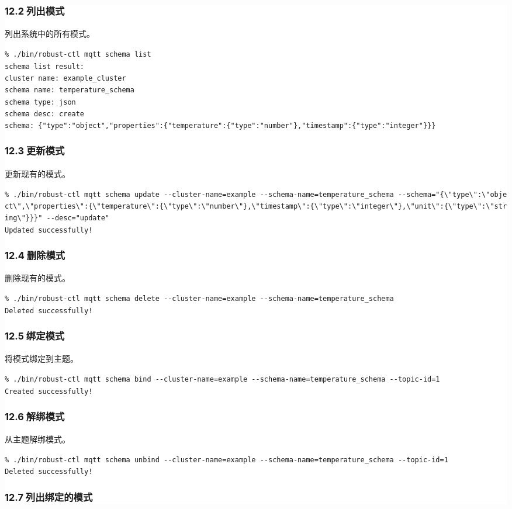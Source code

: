 ### 12.2 列出模式

列出系统中的所有模式。

```console
% ./bin/robust-ctl mqtt schema list
schema list result:
cluster name: example_cluster
schema name: temperature_schema
schema type: json
schema desc: create
schema: {"type":"object","properties":{"temperature":{"type":"number"},"timestamp":{"type":"integer"}}}
```

### 12.3 更新模式

更新现有的模式。

```console
% ./bin/robust-ctl mqtt schema update --cluster-name=example --schema-name=temperature_schema --schema="{\"type\":\"object\",\"properties\":{\"temperature\":{\"type\":\"number\"},\"timestamp\":{\"type\":\"integer\"},\"unit\":{\"type\":\"string\"}}}" --desc="update"
Updated successfully!
```

### 12.4 删除模式

删除现有的模式。

```console
% ./bin/robust-ctl mqtt schema delete --cluster-name=example --schema-name=temperature_schema
Deleted successfully!
```

### 12.5 绑定模式

将模式绑定到主题。

```console
% ./bin/robust-ctl mqtt schema bind --cluster-name=example --schema-name=temperature_schema --topic-id=1
Created successfully!
```

### 12.6 解绑模式

从主题解绑模式。

```console
% ./bin/robust-ctl mqtt schema unbind --cluster-name=example --schema-name=temperature_schema --topic-id=1
Deleted successfully!
```

### 12.7 列出绑定的模式
